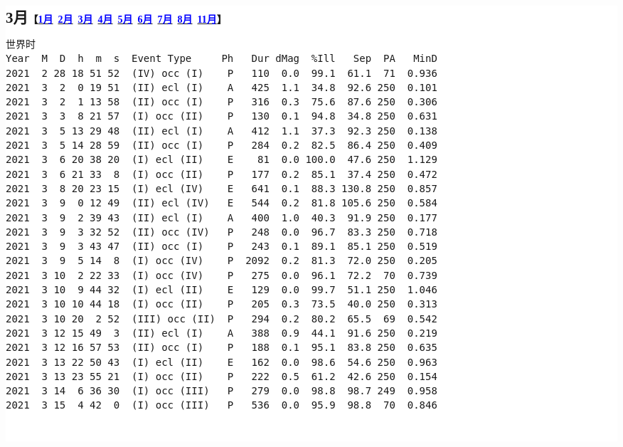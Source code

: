 <h3 style="line-height: normal; margin-bottom: 5px; white-space: normal;"><a name="202103_jupiters-moon" href="https://interesting-sky.china-vo.org/2021-mutual_events_of_jupiter/undefined"></a><span style="font-family: 宋体; font-size: 21px;">3月</span><span style="font-family: 宋体; font-size: 14px;"></span><span style="font-family: 宋体; font-size: 14px;">【</span><a href="https://interesting-sky.china-vo.org/2021-mutual_events_of_jupiter/#202101_jupiters-moon" target="_self" title="2021年1月" textvalue="1月" rel="noopener noreferrer"><span style="color: rgb(0, 0, 255); font-family: 宋体; font-size: 14px;"></span></a><a href="https://interesting-sky.china-vo.org/2021-mutual_events_of_jupiter/#202101_jupiters-moon" target="_self" title="2021年1月" textvalue="1月" rel="noopener noreferrer"><span style="color: rgb(0, 0, 255); font-family: 宋体; font-size: 14px;">1月</span></a><span style="font-family: 宋体; font-size: 14px;">  </span><a href="https://interesting-sky.china-vo.org/2021-mutual_events_of_jupiter/#202102_jupiters-moon" target="_self" title="2021年2月" textvalue="2月" rel="noopener noreferrer"><span style="color: rgb(0, 0, 255); font-family: 宋体; font-size: 14px;">2月</span></a><span style="font-family: 宋体; font-size: 14px;">  </span><a href="https://interesting-sky.china-vo.org/2021-mutual_events_of_jupiter/#202103_jupiters-moon" target="_self" title="2021年3月" textvalue="3月" rel="noopener noreferrer"><span style="color: rgb(0, 0, 255); font-family: 宋体; font-size: 14px;">3月</span></a><span style="font-family: 宋体; font-size: 14px;">  </span><a href="https://interesting-sky.china-vo.org/2021-mutual_events_of_jupiter/#202104_jupiters-moon" target="_self" title="2021年4月" textvalue="4月" rel="noopener noreferrer"><span style="color: rgb(0, 0, 255); font-family: 宋体; font-size: 14px;">4月</span></a><span style="font-family: 宋体; font-size: 14px;">  </span><a href="https://interesting-sky.china-vo.org/2021-mutual_events_of_jupiter/#202105_jupiters-moon" target="_self" title="2021年5月" textvalue="5月" rel="noopener noreferrer"><span style="color: rgb(0, 0, 255); font-family: 宋体; font-size: 14px;">5月</span></a><span style="font-family: 宋体; font-size: 14px;">  </span><a href="https://interesting-sky.china-vo.org/2021-mutual_events_of_jupiter/#202106_jupiters-moon" target="_self" title="2021年6月" textvalue="6月" rel="noopener noreferrer"><span style="color: rgb(0, 0, 255); font-family: 宋体; font-size: 14px;">6月</span></a><span style="font-family: 宋体; font-size: 14px;">  </span><a href="https://interesting-sky.china-vo.org/2021-mutual_events_of_jupiter/#202107_jupiters-moon" target="_self" title="2021年7月" textvalue="7月" rel="noopener noreferrer"><span style="color: rgb(0, 0, 255); font-family: 宋体; font-size: 14px;">7月</span></a><span style="font-family: 宋体; font-size: 14px;">  </span><a href="https://interesting-sky.china-vo.org/2021-mutual_events_of_jupiter/#202108_jupiters-moon" target="_self" title="2021年8月" textvalue="8月" rel="noopener noreferrer"><span style="color: rgb(0, 0, 255); font-family: 宋体; font-size: 14px;">8月</span></a><span style="font-family: 宋体; font-size: 14px;">  </span><a href="https://interesting-sky.china-vo.org/2021-mutual_events_of_jupiter/#202111_jupiters-moon" target="_self" title="2021年11月" textvalue="11月" rel="noopener noreferrer"><span style="color: rgb(0, 0, 255); font-family: 宋体; font-size: 14px;">11月</span></a><a href="https://interesting-sky.china-vo.org/2021-mutual_events_of_jupiter/#202111_jupiters-moon" target="_self" title="2021年11月" textvalue="11月" rel="noopener noreferrer"><span style="color: rgb(0, 0, 255); font-family: 宋体; font-size: 14px;"></span></a><span style="font-family: 宋体; font-size: 14px;">】</span><span style="font-family: 宋体; font-size: 14px;"></span></h3>
<pre style="white-space: pre-wrap; -ms-word-wrap: break-word;">世界时
Year  M  D  h  m  s  Event Type     Ph   Dur dMag  %Ill   Sep  PA   MinD
2021  2 28 18 51 52  (IV) occ (I)    P   110  0.0  99.1  61.1  71  0.936    
2021  3  2  0 19 51  (II) ecl (I)    A   425  1.1  34.8  92.6 250  0.101    
2021  3  2  1 13 58  (II) occ (I)    P   316  0.3  75.6  87.6 250  0.306    
2021  3  3  8 21 57  (I) occ (II)    P   130  0.1  94.8  34.8 250  0.631    
2021  3  5 13 29 48  (II) ecl (I)    A   412  1.1  37.3  92.3 250  0.138    
2021  3  5 14 28 59  (II) occ (I)    P   284  0.2  82.5  86.4 250  0.409    
2021  3  6 20 38 20  (I) ecl (II)    E    81  0.0 100.0  47.6 250  1.129    
2021  3  6 21 33  8  (I) occ (II)    P   177  0.2  85.1  37.4 250  0.472    
2021  3  8 20 23 15  (I) ecl (IV)    E   641  0.1  88.3 130.8 250  0.857    
2021  3  9  0 12 49  (II) ecl (IV)   E   544  0.2  81.8 105.6 250  0.584    
2021  3  9  2 39 43  (II) ecl (I)    A   400  1.0  40.3  91.9 250  0.177    
2021  3  9  3 32 52  (II) occ (IV)   P   248  0.0  96.7  83.3 250  0.718    
2021  3  9  3 43 47  (II) occ (I)    P   243  0.1  89.1  85.1 250  0.519    
2021  3  9  5 14  8  (I) occ (IV)    P  2092  0.2  81.3  72.0 250  0.205    
2021  3 10  2 22 33  (I) occ (IV)    P   275  0.0  96.1  72.2  70  0.739    
2021  3 10  9 44 32  (I) ecl (II)    E   129  0.0  99.7  51.1 250  1.046    
2021  3 10 10 44 18  (I) occ (II)    P   205  0.3  73.5  40.0 250  0.313    
2021  3 10 20  2 52  (III) occ (II)  P   294  0.2  80.2  65.5  69  0.542    
2021  3 12 15 49  3  (II) ecl (I)    A   388  0.9  44.1  91.6 250  0.219    
2021  3 12 16 57 53  (II) occ (I)    P   188  0.1  95.1  83.8 250  0.635    
2021  3 13 22 50 43  (I) ecl (II)    E   162  0.0  98.6  54.6 250  0.963    
2021  3 13 23 55 21  (I) occ (II)    P   222  0.5  61.2  42.6 250  0.154    
2021  3 14  6 36 30  (I) occ (III)   P   279  0.0  98.8  98.7 249  0.958    
2021  3 15  4 42  0  (I) occ (III)   P   536  0.0  95.9  98.8  70  0.846    